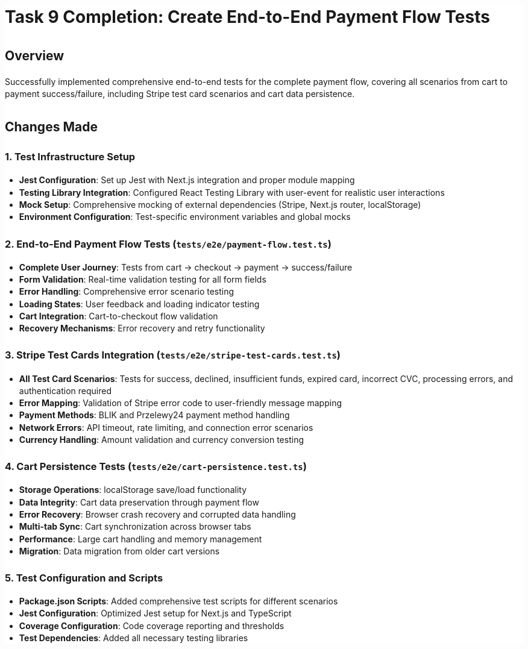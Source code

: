# Task 9 Completion: Create End-to-End Payment Flow Tests

## Overview
Successfully implemented comprehensive end-to-end tests for the complete payment flow, covering all scenarios from cart to payment success/failure, including Stripe test card scenarios and cart data persistence.

## Changes Made

### 1. Test Infrastructure Setup
- **Jest Configuration**: Set up Jest with Next.js integration and proper module mapping
- **Testing Library Integration**: Configured React Testing Library with user-event for realistic user interactions
- **Mock Setup**: Comprehensive mocking of external dependencies (Stripe, Next.js router, localStorage)
- **Environment Configuration**: Test-specific environment variables and global mocks

### 2. End-to-End Payment Flow Tests (`tests/e2e/payment-flow.test.ts`)
- **Complete User Journey**: Tests from cart → checkout → payment → success/failure
- **Form Validation**: Real-time validation testing for all form fields
- **Error Handling**: Comprehensive error scenario testing
- **Loading States**: User feedback and loading indicator testing
- **Cart Integration**: Cart-to-checkout flow validation
- **Recovery Mechanisms**: Error recovery and retry functionality

### 3. Stripe Test Cards Integration (`tests/e2e/stripe-test-cards.test.ts`)
- **All Test Card Scenarios**: Tests for success, declined, insufficient funds, expired card, incorrect CVC, processing errors, and authentication required
- **Error Mapping**: Validation of Stripe error code to user-friendly message mapping
- **Payment Methods**: BLIK and Przelewy24 payment method handling
- **Network Errors**: API timeout, rate limiting, and connection error scenarios
- **Currency Handling**: Amount validation and currency conversion testing

### 4. Cart Persistence Tests (`tests/e2e/cart-persistence.test.ts`)
- **Storage Operations**: localStorage save/load functionality
- **Data Integrity**: Cart data preservation through payment flow
- **Error Recovery**: Browser crash recovery and corrupted data handling
- **Multi-tab Sync**: Cart synchronization across browser tabs
- **Performance**: Large cart handling and memory management
- **Migration**: Data migration from older cart versions

### 5. Test Configuration and Scripts
- **Package.json Scripts**: Added comprehensive test scripts for different scenarios
- **Jest Configuration**: Optimized Jest setup for Next.js and TypeScript
- **Coverage Configuration**: Code coverage reporting and thresholds
- **Test Dependencies**: Added all necessary testing libraries
